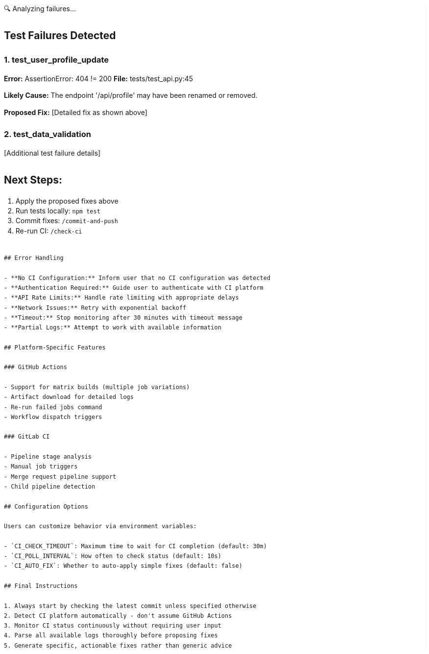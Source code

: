 🔍 Analyzing failures...

## Test Failures Detected

### 1. test_user_profile_update
**Error:** AssertionError: 404 != 200
**File:** tests/test_api.py:45

**Likely Cause:** The endpoint '/api/profile' may have been renamed or removed.

**Proposed Fix:**
[Detailed fix as shown above]

### 2. test_data_validation
[Additional test failure details]

## Next Steps:
1. Apply the proposed fixes above
2. Run tests locally: `npm test`
3. Commit fixes: `/commit-and-push`
4. Re-run CI: `/check-ci`
```

## Error Handling

- **No CI Configuration:** Inform user that no CI configuration was detected
- **Authentication Required:** Guide user to authenticate with CI platform
- **API Rate Limits:** Handle rate limiting with appropriate delays
- **Network Issues:** Retry with exponential backoff
- **Timeout:** Stop monitoring after 30 minutes with timeout message
- **Partial Logs:** Attempt to work with available information

## Platform-Specific Features

### GitHub Actions

- Support for matrix builds (multiple job variations)
- Artifact download for detailed logs
- Re-run failed jobs command
- Workflow dispatch triggers

### GitLab CI

- Pipeline stage analysis
- Manual job triggers
- Merge request pipeline support
- Child pipeline detection

## Configuration Options

Users can customize behavior via environment variables:

- `CI_CHECK_TIMEOUT`: Maximum time to wait for CI completion (default: 30m)
- `CI_POLL_INTERVAL`: How often to check status (default: 10s)
- `CI_AUTO_FIX`: Whether to auto-apply simple fixes (default: false)

## Final Instructions

1. Always start by checking the latest commit unless specified otherwise
2. Detect CI platform automatically - don't assume GitHub Actions
3. Monitor CI status continuously without requiring user input
4. Parse all available logs thoroughly before proposing fixes
5. Generate specific, actionable fixes rather than generic advice
```